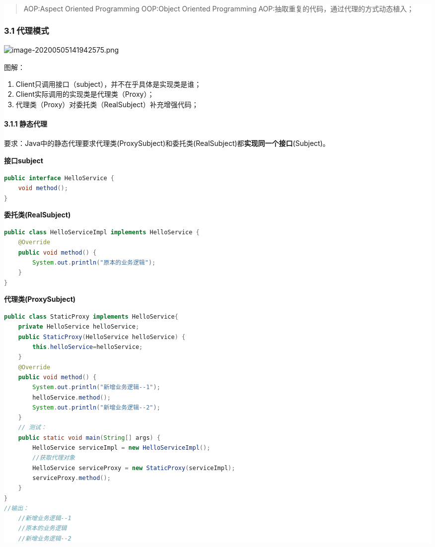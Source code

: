 > AOP:Aspect Oriented Programming
> OOP:Object Oriented Programming
> AOP:抽取重复的代码，通过代理的方式动态植入；

### 3.1 代理模式

![image-20200505141942575.png](/../Spring/assets/7c9fc38cf4d0d00d3c2be1042650af0d.png)

图解：

1. Client只调用接口（subject），并不在乎具体是实现类是谁；
2. Client实际调用的实现类是代理类（Proxy）；
3. 代理类（Proxy）对委托类（RealSubject）补充增强代码；

#### 3.1.1 静态代理

要求：Java中的静态代理要求代理类(ProxySubject)和委托类(RealSubject)都**实现同一个接口**(Subject)。

**接口subject**

```java
public interface HelloService {
	void method();
}
```

**委托类(RealSubject)**

```java
public class HelloServiceImpl implements HelloService {
	@Override
	public void method() {
		System.out.println("原本的业务逻辑");
	}
}
```

**代理类(ProxySubject)**

```java
public class StaticProxy implements HelloService{
	private HelloService helloService;
	public StaticProxy(HelloService helloService) {
		this.helloService=helloService;
	}
	@Override
	public void method() {
		System.out.println("新增业务逻辑--1");
		helloService.method();
		System.out.println("新增业务逻辑--2");
	}
    // 测试：
	public static void main(String[] args) {
		HelloService serviceImpl = new HelloServiceImpl();
        //获取代理对象
		HelloService serviceProxy = new StaticProxy(serviceImpl);
		serviceProxy.method();
	}
}
//输出：
    //新增业务逻辑--1
    //原本的业务逻辑
    //新增业务逻辑--2
```
